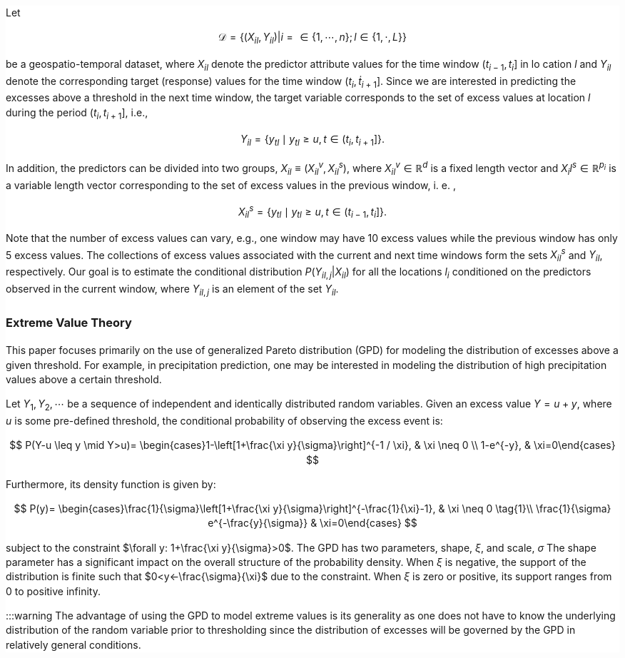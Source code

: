Let 

$$\mathcal{D}=\left\{(X_{il},Y_{il})|i=\in\{1,\cdots,n\}; l\in\{1,\cdot,L\}\right\}$$

be a geospatio-temporal dataset, where $X_{il}$ denote the predictor attribute values for the time window $(t_{i-1},t_i]$ in lo cation $l$ and $Y_{il}$ denote the corresponding target (response) values for the time window $(t_i,\dot{t}_{i+1}].$ Since we are interested in predicting the excesses above a threshold in the next time window, the target variable corresponds to the set of excess values at location $l$ during the period $(t_i,t_{i+1}]$, i.e., 

$$Y_{il}=\{y_{tl}\mid y_{tl}\geq u,t\in(t_i,t_{i+1}]\}.$$ 

In addition, the predictors can be divided into two groups, $X_{il}\equiv(X_{il}^v,X_{il}^s)$, where $X_{il}^v\in\mathbb{R}^d$ is a fixed length vector and $X_il^s\in\mathbb{R}^{p_i}$ is a variable length vector corresponding to the set of excess values in the previous window, i. e. , 

$$X_{il}^{s}= \{ y_{tl}\mid y_{tl}\geq u, t\in ( t_{i- 1}, t_{i}] \} .$$

Note that the number of excess values can vary, e.g., one window may have $10$ excess values while the previous window has only $5$ excess values. The collections of excess values associated with the current and next time windows form the sets $X_{il}^s$ and $Y_{il}$, respectively. Our goal is to estimate the conditional distribution $P(Y_{il,j}|X_{il})$ for all the locations $l_{i}$ conditioned on the predictors observed in the current window, where $Y_{il,j}$ is an element of the set $Y_{il}$.


### Extreme Value Theory

This paper focuses primarily on the use of generalized Pareto distribution (GPD) for modeling the distribution of excesses above a given threshold. For example, in precipitation prediction, one may be interested in modeling the distribution of high precipitation values above a certain threshold.

Let $Y_{1}, Y_{2}, \cdots$ be a sequence of independent and identically distributed random variables. Given an excess value $Y=u+y$, where $u$ is some pre-defined threshold, the conditional probability of observing the excess event is:

$$
P(Y-u \leq y \mid Y>u)= \begin{cases}1-\left[1+\frac{\xi y}{\sigma}\right]^{-1 / \xi}, & \xi \neq 0 \\ 1-e^{-y}, & \xi=0\end{cases}
$$

Furthermore, its density function is given by:

$$
P(y)= \begin{cases}\frac{1}{\sigma}\left[1+\frac{\xi y}{\sigma}\right]^{-\frac{1}{\xi}-1}, & \xi \neq 0  \tag{1}\\ \frac{1}{\sigma} e^{-\frac{y}{\sigma}} & \xi=0\end{cases}
$$


subject to the constraint $\forall y: 1+\frac{\xi y}{\sigma}>0$. The GPD has two parameters, shape, $\xi$, and scale, $\sigma$ The shape parameter has a significant impact on the overall structure of the probability density. When $\xi$ is negative, the support of the distribution is finite such that $0<y<-\frac{\sigma}{\xi}$ due to the constraint. When $\xi$ is zero or positive, its support ranges from 0 to positive infinity.

:::warning
The advantage of using the GPD to model extreme values is its generality as one does not have to know the underlying distribution of the random variable prior to thresholding since the distribution of excesses will be governed by the GPD in relatively general conditions. 
